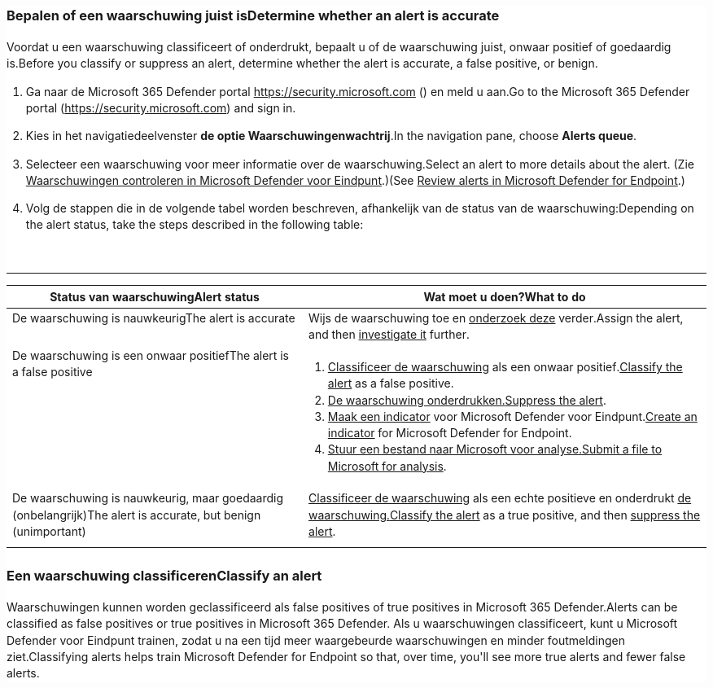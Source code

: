 ### <a name="determine-whether-an-alert-is-accurate"></a><span data-ttu-id="1eab2-128">Bepalen of een waarschuwing juist is</span><span class="sxs-lookup"><span data-stu-id="1eab2-128">Determine whether an alert is accurate</span></span>

<span data-ttu-id="1eab2-129">Voordat u een waarschuwing classificeert of onderdrukt, bepaalt u of de waarschuwing juist, onwaar positief of goedaardig is.</span><span class="sxs-lookup"><span data-stu-id="1eab2-129">Before you classify or suppress an alert, determine whether the alert is accurate, a false positive, or benign.</span></span>

1. <span data-ttu-id="1eab2-130">Ga naar de Microsoft 365 Defender portal <https://security.microsoft.com> () en meld u aan.</span><span class="sxs-lookup"><span data-stu-id="1eab2-130">Go to the Microsoft 365 Defender portal (<https://security.microsoft.com>) and sign in.</span></span>

2. <span data-ttu-id="1eab2-131">Kies in het navigatiedeelvenster **de optie Waarschuwingenwachtrij**.</span><span class="sxs-lookup"><span data-stu-id="1eab2-131">In the navigation pane, choose **Alerts queue**.</span></span>

3. <span data-ttu-id="1eab2-132">Selecteer een waarschuwing voor meer informatie over de waarschuwing.</span><span class="sxs-lookup"><span data-stu-id="1eab2-132">Select an alert to more details about the alert.</span></span> <span data-ttu-id="1eab2-133">(Zie [Waarschuwingen controleren in Microsoft Defender voor Eindpunt](review-alerts.md).)</span><span class="sxs-lookup"><span data-stu-id="1eab2-133">(See [Review alerts in Microsoft Defender for Endpoint](review-alerts.md).)</span></span>

4. <span data-ttu-id="1eab2-134">Volg de stappen die in de volgende tabel worden beschreven, afhankelijk van de status van de waarschuwing:</span><span class="sxs-lookup"><span data-stu-id="1eab2-134">Depending on the alert status, take the steps described in the following table:</span></span>

<br>

****

|<span data-ttu-id="1eab2-135">Status van waarschuwing</span><span class="sxs-lookup"><span data-stu-id="1eab2-135">Alert status</span></span>|<span data-ttu-id="1eab2-136">Wat moet u doen?</span><span class="sxs-lookup"><span data-stu-id="1eab2-136">What to do</span></span>|
|---|---|
|<span data-ttu-id="1eab2-137">De waarschuwing is nauwkeurig</span><span class="sxs-lookup"><span data-stu-id="1eab2-137">The alert is accurate</span></span>|<span data-ttu-id="1eab2-138">Wijs de waarschuwing toe en [onderzoek deze](investigate-alerts.md) verder.</span><span class="sxs-lookup"><span data-stu-id="1eab2-138">Assign the alert, and then [investigate it](investigate-alerts.md) further.</span></span>|
|<span data-ttu-id="1eab2-139">De waarschuwing is een onwaar positief</span><span class="sxs-lookup"><span data-stu-id="1eab2-139">The alert is a false positive</span></span>|<ol><li><span data-ttu-id="1eab2-140">[Classificeer de waarschuwing](#classify-an-alert) als een onwaar positief.</span><span class="sxs-lookup"><span data-stu-id="1eab2-140">[Classify the alert](#classify-an-alert) as a false positive.</span></span></li><li><span data-ttu-id="1eab2-141">[De waarschuwing onderdrukken.](#suppress-an-alert)</span><span class="sxs-lookup"><span data-stu-id="1eab2-141">[Suppress the alert](#suppress-an-alert).</span></span></li><li><span data-ttu-id="1eab2-142">[Maak een indicator](#indicators-for-microsoft-defender-for-endpoint) voor Microsoft Defender voor Eindpunt.</span><span class="sxs-lookup"><span data-stu-id="1eab2-142">[Create an indicator](#indicators-for-microsoft-defender-for-endpoint) for Microsoft Defender for Endpoint.</span></span></li><li><span data-ttu-id="1eab2-143">[Stuur een bestand naar Microsoft voor analyse.](#part-4-submit-a-file-for-analysis)</span><span class="sxs-lookup"><span data-stu-id="1eab2-143">[Submit a file to Microsoft for analysis](#part-4-submit-a-file-for-analysis).</span></span></li></ol>|
|<span data-ttu-id="1eab2-144">De waarschuwing is nauwkeurig, maar goedaardig (onbelangrijk)</span><span class="sxs-lookup"><span data-stu-id="1eab2-144">The alert is accurate, but benign (unimportant)</span></span>|<span data-ttu-id="1eab2-145">[Classificeer de waarschuwing](#classify-an-alert) als een echte positieve en onderdrukt [de waarschuwing.](#suppress-an-alert)</span><span class="sxs-lookup"><span data-stu-id="1eab2-145">[Classify the alert](#classify-an-alert) as a true positive, and then [suppress the alert](#suppress-an-alert).</span></span>|
|||

### <a name="classify-an-alert"></a><span data-ttu-id="1eab2-146">Een waarschuwing classificeren</span><span class="sxs-lookup"><span data-stu-id="1eab2-146">Classify an alert</span></span>

<span data-ttu-id="1eab2-147">Waarschuwingen kunnen worden geclassificeerd als false positives of true positives in Microsoft 365 Defender.</span><span class="sxs-lookup"><span data-stu-id="1eab2-147">Alerts can be classified as false positives or true positives in Microsoft 365 Defender.</span></span> <span data-ttu-id="1eab2-148">Als u waarschuwingen classificeert, kunt u Microsoft Defender voor Eindpunt trainen, zodat u na een tijd meer waargebeurde waarschuwingen en minder foutmeldingen ziet.</span><span class="sxs-lookup"><span data-stu-id="1eab2-148">Classifying alerts helps train Microsoft Defender for Endpoint so that, over time, you'll see more true alerts and fewer false alerts.</span></span>
